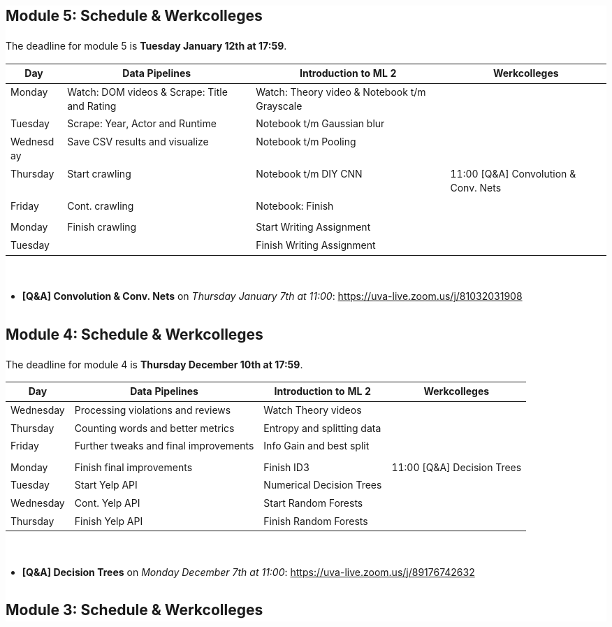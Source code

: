 ## Module 5: Schedule & Werkcolleges

The deadline for module 5 is **Tuesday January 12th at 17:59**.

| Day             | Data Pipelines               | Introduction to ML 2                | Werkcolleges                |
| --------------- | ---------------------------- | ----------------------------------- | --------------------------- |
| Monday          | Watch: DOM videos & Scrape: Title and Rating | Watch: Theory video & Notebook t/m Grayscale |    |
| Tuesday         | Scrape: Year, Actor and Runtime | Notebook t/m Gaussian blur       |                             |
| Wednesday       | Save CSV results and visualize | Notebook t/m Pooling              |                             |
| Thursday        | Start crawling               | Notebook t/m DIY CNN                | 11:00 [Q&A] Convolution & Conv. Nets |
| Friday          | Cont. crawling               | Notebook: Finish                    |                             |
|                 |                              |                                     |                             |
| Monday          | Finish crawling              | Start Writing Assignment            |                             |
| Tuesday         |                              | Finish Writing Assignment           |                             |

<br />

* **[Q&A] Convolution & Conv. Nets** on *Thursday January 7th at 11:00*: <https://uva-live.zoom.us/j/81032031908>

## Module 4: Schedule & Werkcolleges

The deadline for module 4 is **Thursday December 10th at 17:59**.

| Day             | Data Pipelines               | Introduction to ML 2                | Werkcolleges                |
| --------------- | ---------------------------- | ----------------------------------- | --------------------------- |
| Wednesday       | Processing violations and reviews | Watch Theory videos            | 							 |
| Thursday        | Counting words and better metrics | Entropy and splitting data     |                             |
| Friday          | Further tweaks and final improvements | Info Gain and best split   | 							 |
|                 |                              |                                     |                             |
| Monday          | Finish final improvements    | Finish ID3			  			   | 11:00 [Q&A] Decision Trees  |
| Tuesday         | Start Yelp API               | Numerical Decision Trees            |                             |
| Wednesday       | Cont. Yelp API               | Start Random Forests				   | 							 |
| Thursday        | Finish Yelp API              | Finish Random Forests               |                             |

<br />

* **[Q&A] Decision Trees** on *Monday December 7th at 11:00*: <https://uva-live.zoom.us/j/89176742632>

## Module 3: Schedule & Werkcolleges


[Dutch]: http://uva.nl/plagiaat
[English]: https://student.uva.nl/en/content/az/plagiarism-and-fraud/plagiarism-and-fraud.html